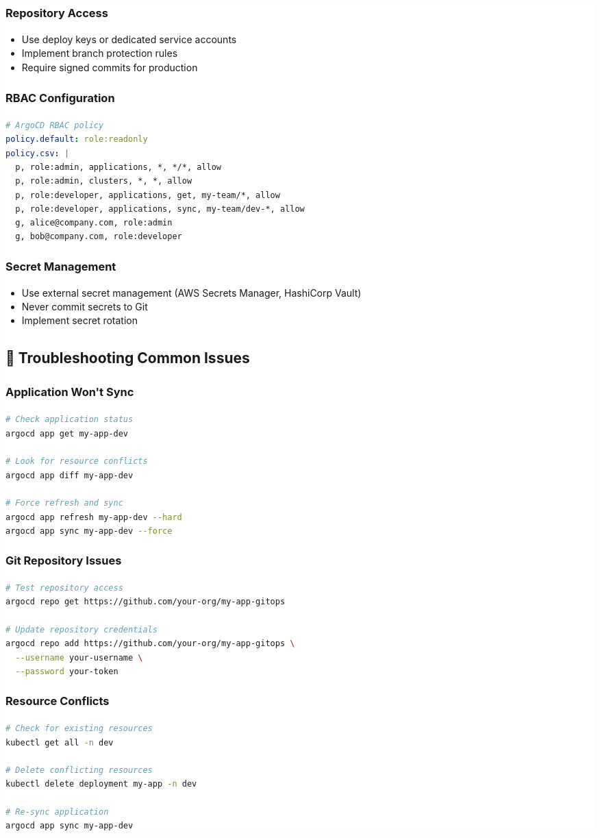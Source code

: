 ### Repository Access
- Use deploy keys or dedicated service accounts
- Implement branch protection rules
- Require signed commits for production

### RBAC Configuration
```yaml
# ArgoCD RBAC policy
policy.default: role:readonly
policy.csv: |
  p, role:admin, applications, *, */*, allow
  p, role:admin, clusters, *, *, allow
  p, role:developer, applications, get, my-team/*, allow
  p, role:developer, applications, sync, my-team/dev-*, allow
  g, alice@company.com, role:admin
  g, bob@company.com, role:developer
```

### Secret Management
- Use external secret management (AWS Secrets Manager, HashiCorp Vault)
- Never commit secrets to Git
- Implement secret rotation

## 🚨 Troubleshooting Common Issues

### Application Won't Sync
```bash
# Check application status
argocd app get my-app-dev

# Look for resource conflicts
argocd app diff my-app-dev

# Force refresh and sync
argocd app refresh my-app-dev --hard
argocd app sync my-app-dev --force
```

### Git Repository Issues
```bash
# Test repository access
argocd repo get https://github.com/your-org/my-app-gitops

# Update repository credentials
argocd repo add https://github.com/your-org/my-app-gitops \
  --username your-username \
  --password your-token
```

### Resource Conflicts
```bash
# Check for existing resources
kubectl get all -n dev

# Delete conflicting resources
kubectl delete deployment my-app -n dev

# Re-sync application
argocd app sync my-app-dev
```

